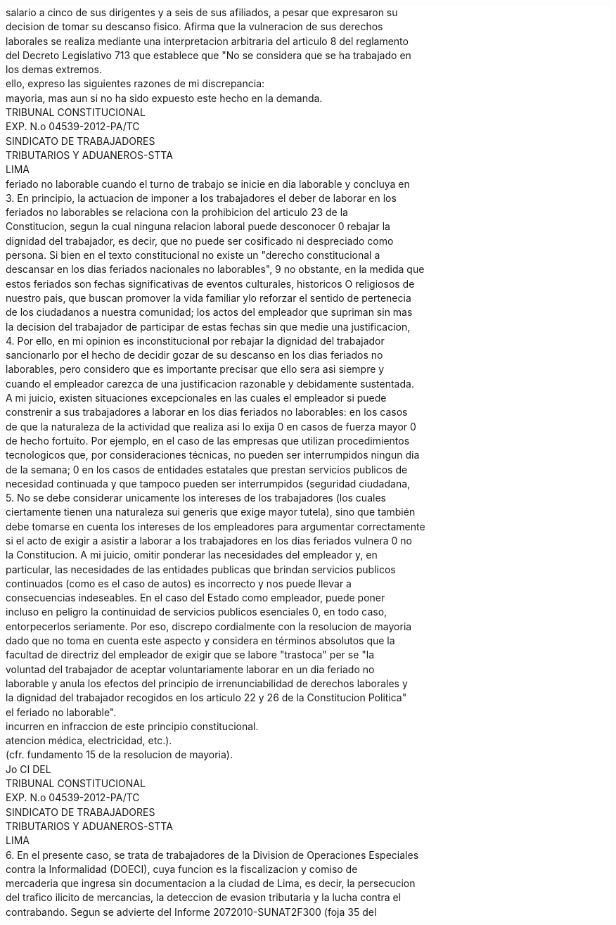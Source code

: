salario a cinco de sus dirigentes y a seis de sus afiliados, a pesar que expresaron su  
decision de tomar su descanso fisico. Afirma que la vulneracion de sus derechos  
laborales se realiza mediante una interpretacion arbitraria del articulo 8 del reglamento  
del Decreto Legislativo 713 que establece que "No se considera que se ha trabajado en  
los demas extremos.  
ello, expreso las siguientes razones de mi discrepancia:  
mayoria, mas aun si no ha sido expuesto este hecho en la demanda.  
TRIBUNAL CONSTITUCIONAL  
EXP. N.o 04539-2012-PA/TC  
SINDICATO DE TRABAJADORES  
TRIBUTARIOS Y ADUANEROS-STTA  
LIMA  
feriado no laborable cuando el turno de trabajo se inicie en dia laborable y concluya en  
3. En principio, la actuacion de imponer a los trabajadores el deber de laborar en los  
feriados no laborables se relaciona con la prohibicion del articulo 23 de la  
Constitucion, segun la cual ninguna relacion laboral puede desconocer 0 rebajar la  
dignidad del trabajador, es decir, que no puede ser cosificado ni despreciado como  
persona. Si bien en el texto constitucional no existe un "derecho constitucional a  
descansar en los dias feriados nacionales no laborables", 9 no obstante, en la medida que  
estos feriados son fechas significativas de eventos culturales, historicos O religiosos de  
nuestro pais, que buscan promover la vida familiar ylo reforzar el sentido de pertenecia  
de los ciudadanos a nuestra comunidad; los actos del empleador que supriman sin mas  
la decision del trabajador de participar de estas fechas sin que medie una justificacion,  
4. Por ello, en mi opinion es inconstitucional por rebajar la dignidad del trabajador  
sancionarlo por el hecho de decidir gozar de su descanso en los dias feriados no  
laborables, pero considero que es importante precisar que ello sera asi siempre y  
cuando el empleador carezca de una justificacion razonable y debidamente sustentada.  
A mi juicio, existen situaciones excepcionales en las cuales el empleador si puede  
constrenir a sus trabajadores a laborar en los dias feriados no laborables: en los casos  
de que la naturaleza de la actividad que realiza asi lo exija 0 en casos de fuerza mayor 0  
de hecho fortuito. Por ejemplo, en el caso de las empresas que utilizan procedimientos  
tecnologicos que, por consideraciones técnicas, no pueden ser interrumpidos ningun dia  
de la semana; 0 en los casos de entidades estatales que prestan servicios publicos de  
necesidad continuada y que tampoco pueden ser interrumpidos (seguridad ciudadana,  
5. No se debe considerar unicamente los intereses de los trabajadores (los cuales  
ciertamente tienen una naturaleza sui generis que exige mayor tutela), sino que también  
debe tomarse en cuenta los intereses de los empleadores para argumentar correctamente  
si el acto de exigir a asistir a laborar a los trabajadores en los dias feriados vulnera 0 no  
la Constitucion. A mi juicio, omitir ponderar las necesidades del empleador y, en  
particular, las necesidades de las entidades publicas que brindan servicios publicos  
continuados (como es el caso de autos) es incorrecto y nos puede llevar a  
consecuencias indeseables. En el caso del Estado como empleador, puede poner  
incluso en peligro la continuidad de servicios publicos esenciales 0, en todo caso,  
entorpecerlos seriamente. Por eso, discrepo cordialmente con la resolucion de mayoria  
dado que no toma en cuenta este aspecto y considera en términos absolutos que la  
facultad de directriz del empleador de exigir que se labore "trastoca" per se "la  
voluntad del trabajador de aceptar voluntariamente laborar en un dia feriado no  
laborable y anula los efectos del principio de irrenunciabilidad de derechos laborales y  
la dignidad del trabajador recogidos en los articulo 22 y 26 de la Constitucion Politica"  
el feriado no laborable".  
incurren en infraccion de este principio constitucional.  
atencion médica, electricidad, etc.).  
(cfr. fundamento 15 de la resolucion de mayoria).  
Jo CI DEL  
TRIBUNAL CONSTITUCIONAL  
EXP. N.o 04539-2012-PA/TC  
SINDICATO DE TRABAJADORES  
TRIBUTARIOS Y ADUANEROS-STTA  
LIMA  
6. En el presente caso, se trata de trabajadores de la Division de Operaciones Especiales  
contra la Informalidad (DOECI), cuya funcion es la fiscalizacion y comiso de  
mercaderia que ingresa sin documentacion a la ciudad de Lima, es decir, la persecucion  
del trafico ilicito de mercancias, la deteccion de evasion tributaria y la lucha contra el  
contrabando. Segun se advierte del Informe 2072010-SUNAT2F300 (foja 35 del  